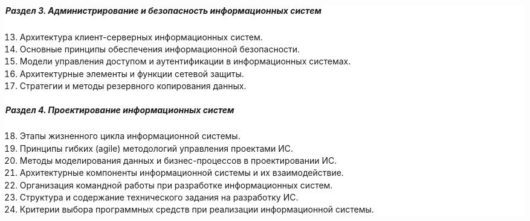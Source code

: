 ##### **Раздел 3. Администрирование и безопасность информационных систем**

13. Архитектура клиент-серверных информационных систем.
14. Основные принципы обеспечения информационной безопасности.
15. Модели управления доступом и аутентификации в информационных системах.
16. Архитектурные элементы и функции сетевой защиты.
17. Стратегии и методы резервного копирования данных.

##### **Раздел 4. Проектирование информационных систем**

18. Этапы жизненного цикла информационной системы.
19. Принципы гибких (agile) методологий управления проектами ИС.
20. Методы моделирования данных и бизнес-процессов в проектировании ИС.
21. Архитектурные компоненты информационной системы и их взаимодействие.
22. Организация командной работы при разработке информационных систем.
23. Структура и содержание технического задания на разработку ИС.
24. Критерии выбора программных средств при реализации информационной системы.
